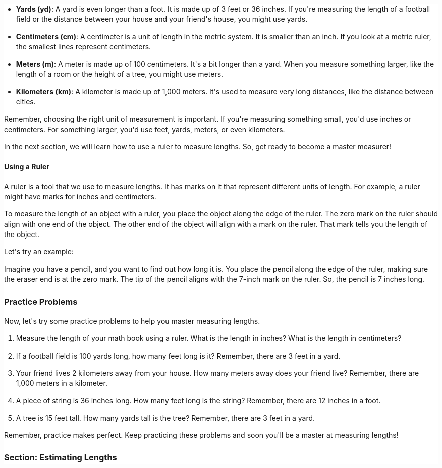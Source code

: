 - **Yards (yd)**: A yard is even longer than a foot. It is made up of 3 feet or 36 inches. If you're measuring the length of a football field or the distance between your house and your friend's house, you might use yards.

- **Centimeters (cm)**: A centimeter is a unit of length in the metric system. It is smaller than an inch. If you look at a metric ruler, the smallest lines represent centimeters.

- **Meters (m)**: A meter is made up of 100 centimeters. It's a bit longer than a yard. When you measure something larger, like the length of a room or the height of a tree, you might use meters.

- **Kilometers (km)**: A kilometer is made up of 1,000 meters. It's used to measure very long distances, like the distance between cities.

Remember, choosing the right unit of measurement is important. If you're measuring something small, you'd use inches or centimeters. For something larger, you'd use feet, yards, meters, or even kilometers.

In the next section, we will learn how to use a ruler to measure lengths. So, get ready to become a master measurer!

#### Using a Ruler

A ruler is a tool that we use to measure lengths. It has marks on it that represent different units of length. For example, a ruler might have marks for inches and centimeters.

To measure the length of an object with a ruler, you place the object along the edge of the ruler. The zero mark on the ruler should align with one end of the object. The other end of the object will align with a mark on the ruler. That mark tells you the length of the object.

Let's try an example:

Imagine you have a pencil, and you want to find out how long it is. You place the pencil along the edge of the ruler, making sure the eraser end is at the zero mark. The tip of the pencil aligns with the 7-inch mark on the ruler. So, the pencil is 7 inches long.

### Practice Problems

Now, let's try some practice problems to help you master measuring lengths.

1. Measure the length of your math book using a ruler. What is the length in inches? What is the length in centimeters?

2. If a football field is 100 yards long, how many feet long is it? Remember, there are 3 feet in a yard.

3. Your friend lives 2 kilometers away from your house. How many meters away does your friend live? Remember, there are 1,000 meters in a kilometer.

4. A piece of string is 36 inches long. How many feet long is the string? Remember, there are 12 inches in a foot.

5. A tree is 15 feet tall. How many yards tall is the tree? Remember, there are 3 feet in a yard.

Remember, practice makes perfect. Keep practicing these problems and soon you'll be a master at measuring lengths!

### Section: Estimating Lengths
